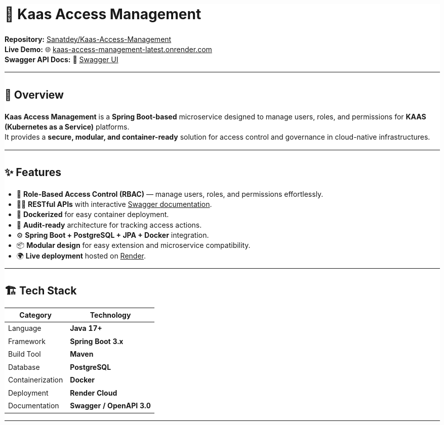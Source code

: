 # 🚀 Kaas Access Management

**Repository:** [Sanatdey/Kaas-Access-Management](https://github.com/Sanatdey/Kaas-Access-Management)  
**Live Demo:** 🌐 [kaas-access-management-latest.onrender.com](https://kaas-access-management-latest.onrender.com)  
**Swagger API Docs:** 📘 [Swagger UI](https://kaas-access-management-latest.onrender.com/swagger-ui/index.html)

---

## 🧭 Overview

**Kaas Access Management** is a **Spring Boot-based** microservice designed to manage users, roles, and permissions for **KAAS (Kubernetes as a Service)** platforms.  
It provides a **secure, modular, and container-ready** solution for access control and governance in cloud-native infrastructures.

---

## ✨ Features

- 🔐 **Role-Based Access Control (RBAC)** — manage users, roles, and permissions effortlessly.  
- 🧑‍💻 **RESTful APIs** with interactive [Swagger documentation](https://kaas-access-management-latest.onrender.com/swagger-ui/index.html).  
- 🐳 **Dockerized** for easy container deployment.  
- 🧾 **Audit-ready** architecture for tracking access actions.  
- ⚙️ **Spring Boot + PostgreSQL + JPA + Docker** integration.  
- 📦 **Modular design** for easy extension and microservice compatibility.  
- 🌍 **Live deployment** hosted on [Render](https://render.com).

---

## 🏗️ Tech Stack

| Category | Technology |
|-----------|-------------|
| Language | **Java 17+** |
| Framework | **Spring Boot 3.x** |
| Build Tool | **Maven** |
| Database | **PostgreSQL** |
| Containerization | **Docker** |
| Deployment | **Render Cloud** |
| Documentation | **Swagger / OpenAPI 3.0** |

---
